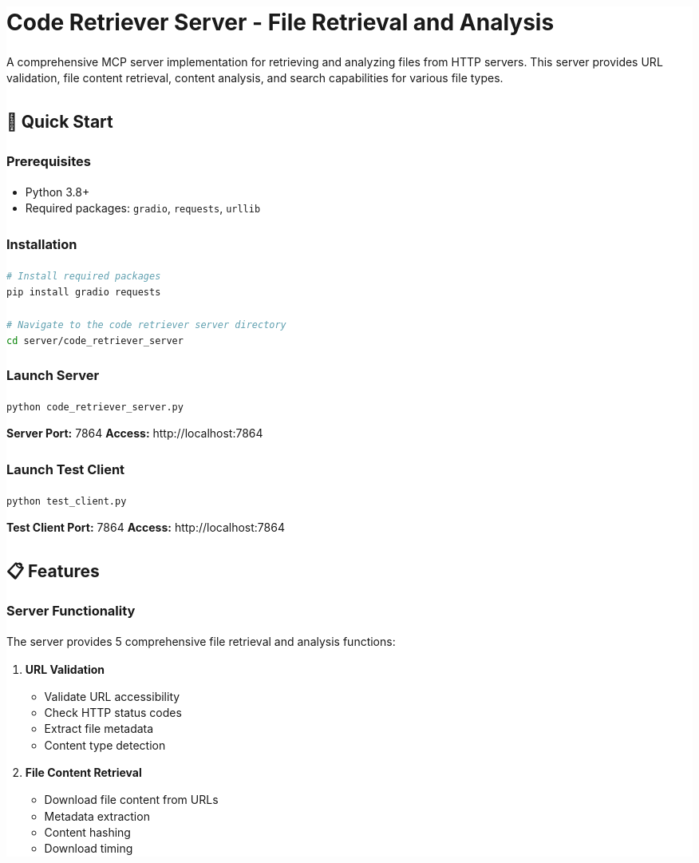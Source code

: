 # Code Retriever Server - File Retrieval and Analysis

A comprehensive MCP server implementation for retrieving and analyzing files from HTTP servers. This server provides URL validation, file content retrieval, content analysis, and search capabilities for various file types.

## 🚀 Quick Start

### Prerequisites
- Python 3.8+
- Required packages: `gradio`, `requests`, `urllib`

### Installation
```bash
# Install required packages
pip install gradio requests

# Navigate to the code retriever server directory
cd server/code_retriever_server
```

### Launch Server
```bash
python code_retriever_server.py
```
**Server Port:** 7864
**Access:** http://localhost:7864

### Launch Test Client
```bash
python test_client.py
```
**Test Client Port:** 7864
**Access:** http://localhost:7864

## 📋 Features

### Server Functionality
The server provides 5 comprehensive file retrieval and analysis functions:

1. **URL Validation**
   - Validate URL accessibility
   - Check HTTP status codes
   - Extract file metadata
   - Content type detection

2. **File Content Retrieval**
   - Download file content from URLs
   - Metadata extraction
   - Content hashing
   - Download timing
